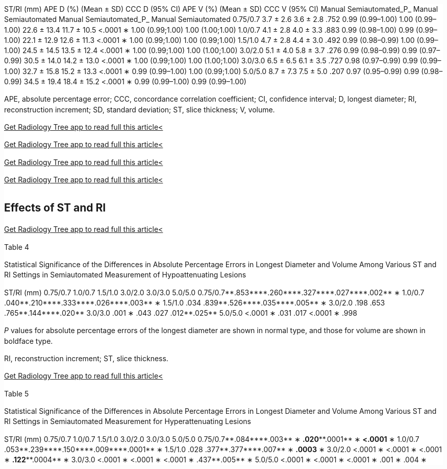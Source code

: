 ST/RI (mm) APE  D  (%) (Mean ± SD) CCC  D  (95% CI) APE  V  (%) (Mean ± SD) CCC  V  (95% CI) Manual Semiautomated_P_ Manual Semiautomated Manual Semiautomated_P_ Manual Semiautomated 0.75/0.7 3.7 ± 2.6 3.6 ± 2.8 .752 0.99 (0.99–1.00) 1.00 (0.99–1.00) 22.6 ± 13.4 11.7 ± 10.5 <.0001  ∗  1.00 (0.99;1.00) 1.00 (1.00;1.00) 1.0/0.7 4.1 ± 2.8 4.0 ± 3.3 .883 0.99 (0.98–1.00) 0.99 (0.99–1.00) 22.1 ± 12.9 12.6 ± 11.3 <.0001  ∗  1.00 (0.99;1.00) 1.00 (0.99;1.00) 1.5/1.0 4.7 ± 2.8 4.4 ± 3.0 .492 0.99 (0.98–0.99) 1.00 (0.99–1.00) 24.5 ± 14.5 13.5 ± 12.4 <.0001  ∗  1.00 (0.99;1.00) 1.00 (1.00;1.00) 3.0/2.0 5.1 ± 4.0 5.8 ± 3.7 .276 0.99 (0.98–0.99) 0.99 (0.97–0.99) 30.5 ± 14.0 14.2 ± 13.0 <.0001  ∗  1.00 (0.99;1.00) 1.00 (1.00;1.00) 3.0/3.0 6.5 ± 6.5 6.1 ± 3.5 .727 0.98 (0.97–0.99) 0.99 (0.99–1.00) 32.7 ± 15.8 15.2 ± 13.3 <.0001  ∗  0.99 (0.99–1.00) 1.00 (0.99;1.00) 5.0/5.0 8.7 ± 7.3 7.5 ± 5.0 .207 0.97 (0.95–0.99) 0.99 (0.98–0.99) 34.5 ± 19.4 18.4 ± 15.2 <.0001  ∗  0.99 (0.99–1.00) 0.99 (0.99–1.00)

APE, absolute percentage error; CCC, concordance correlation coefficient; CI, confidence interval; D, longest diameter; RI, reconstruction increment; SD, standard deviation; ST, slice thickness; V, volume.


[Get Radiology Tree app to read full this article<](https://clinicalpub.com/app)

[Get Radiology Tree app to read full this article<](https://clinicalpub.com/app)

[Get Radiology Tree app to read full this article<](https://clinicalpub.com/app)

[Get Radiology Tree app to read full this article<](https://clinicalpub.com/app)

## Effects of ST and RI

[Get Radiology Tree app to read full this article<](https://clinicalpub.com/app)

Table 4


Statistical Significance of the Differences in Absolute Percentage Errors in Longest Diameter and Volume Among Various ST and RI Settings in Semiautomated Measurement of Hypoattenuating Lesions


ST/RI (mm) 0.75/0.7 1.0/0.7 1.5/1.0 3.0/2.0 3.0/3.0 5.0/5.0 0.75/0.7**.853****.260****.327****.027****.002** ∗  1.0/0.7 .040**.210****.333****.026****.003** ∗  1.5/1.0 .034 .839**.526****.035****.005** ∗  3.0/2.0 .198 .653 .765**.144****.020** 3.0/3.0 .001  ∗  .043 .027 .012**.025** 5.0/5.0 <.0001  ∗  .031 .017 <.0001  ∗  .998

_P_ values for absolute percentage errors of the longest diameter are shown in normal type, and those for volume are shown in boldface type.


RI, reconstruction increment; ST, slice thickness.


[Get Radiology Tree app to read full this article<](https://clinicalpub.com/app)

Table 5


Statistical Significance of the Differences in Absolute Percentage Errors in Longest Diameter and Volume Among Various ST and RI Settings in Semiautomated Measurement for Hyperattenuating Lesions


ST/RI (mm) 0.75/0.7 1.0/0.7 1.5/1.0 3.0/2.0 3.0/3.0 5.0/5.0 0.75/0.7**.084****.003** ∗ **.020****.0001** ∗ **<.0001** ∗  1.0/0.7 .053**.239****.150****.009****.0001** ∗  1.5/1.0 .028 .377**.377****.007** ∗ **.0003** ∗  3.0/2.0 <.0001  ∗  <.0001  ∗  <.0001  ∗ **.122****.0004** ∗  3.0/3.0 <.0001  ∗  <.0001  ∗  <.0001  ∗  .437**.005** ∗  5.0/5.0 <.0001  ∗  <.0001  ∗  <.0001  ∗  .001  ∗  .004  ∗

